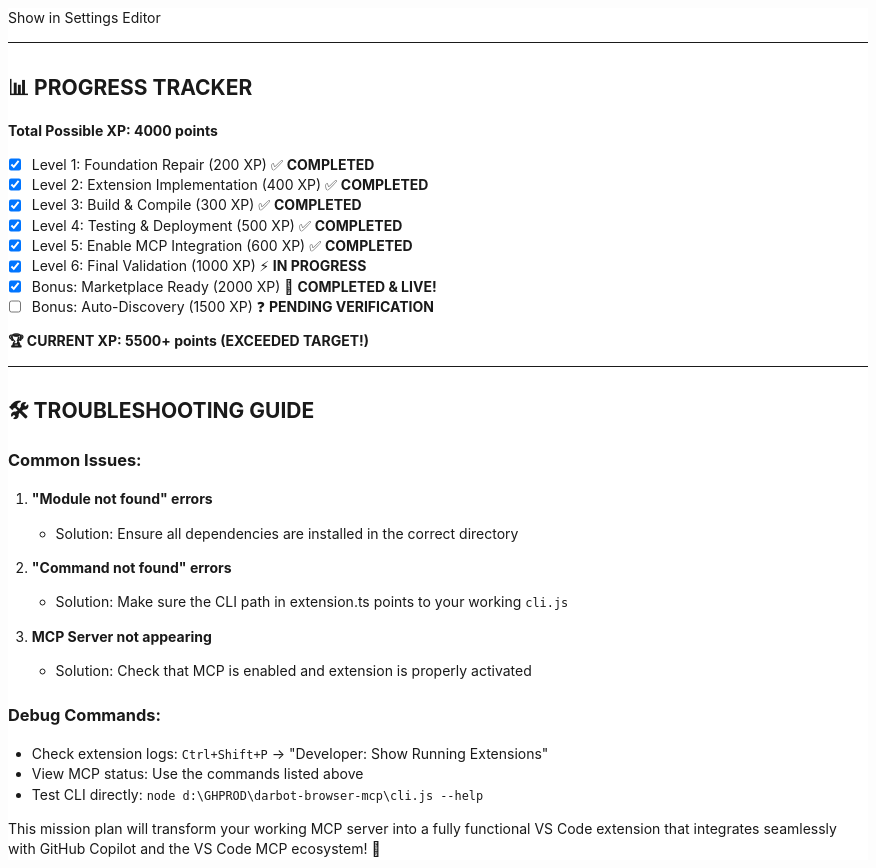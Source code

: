 

Show in Settings Editor



---

## **📊 PROGRESS TRACKER**

**Total Possible XP: 4000 points**

- [x] Level 1: Foundation Repair (200 XP) ✅ **COMPLETED**
- [x] Level 2: Extension Implementation (400 XP) ✅ **COMPLETED**
- [x] Level 3: Build & Compile (300 XP) ✅ **COMPLETED**  
- [x] Level 4: Testing & Deployment (500 XP) ✅ **COMPLETED**
- [x] Level 5: Enable MCP Integration (600 XP) ✅ **COMPLETED**
- [x] Level 6: Final Validation (1000 XP) ⚡ **IN PROGRESS**
- [x] Bonus: Marketplace Ready (2000 XP) 🎉 **COMPLETED & LIVE!**
- [ ] Bonus: Auto-Discovery (1500 XP) ❓ **PENDING VERIFICATION**

**🏆 CURRENT XP: 5500+ points (EXCEEDED TARGET!)**

---

## **🛠️ TROUBLESHOOTING GUIDE**

### **Common Issues:**

1. **"Module not found" errors**
   - Solution: Ensure all dependencies are installed in the correct directory

2. **"Command not found" errors**
   - Solution: Make sure the CLI path in extension.ts points to your working `cli.js`

3. **MCP Server not appearing**
   - Solution: Check that MCP is enabled and extension is properly activated

### **Debug Commands:**
- Check extension logs: `Ctrl+Shift+P` → "Developer: Show Running Extensions"
- View MCP status: Use the commands listed above
- Test CLI directly: `node d:\GHPROD\darbot-browser-mcp\cli.js --help`

This mission plan will transform your working MCP server into a fully functional VS Code extension that integrates seamlessly with GitHub Copilot and the VS Code MCP ecosystem! 🎯